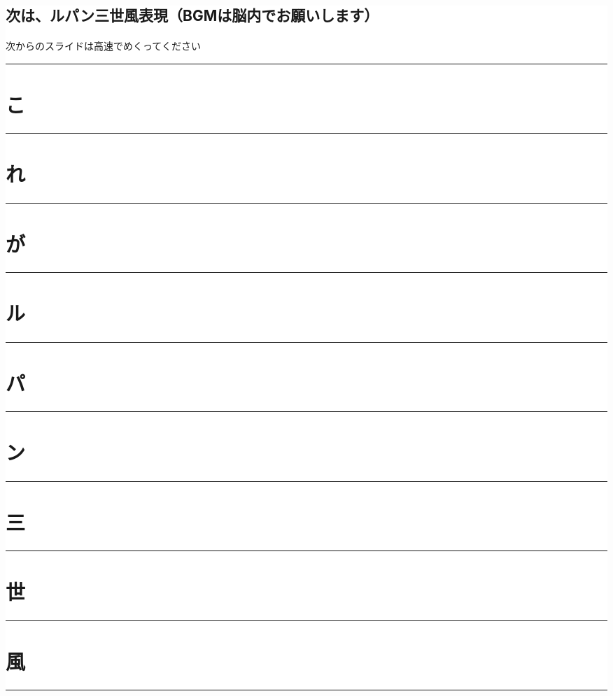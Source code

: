 
## 次は、ルパン三世風表現（BGMは脳内でお願いします）
次からのスライドは高速でめくってください



---

# こ

---

# れ

---

# が

---

# ル

---

# パ

---

# ン

---

# 三

---

# 世

---

# 風

---
